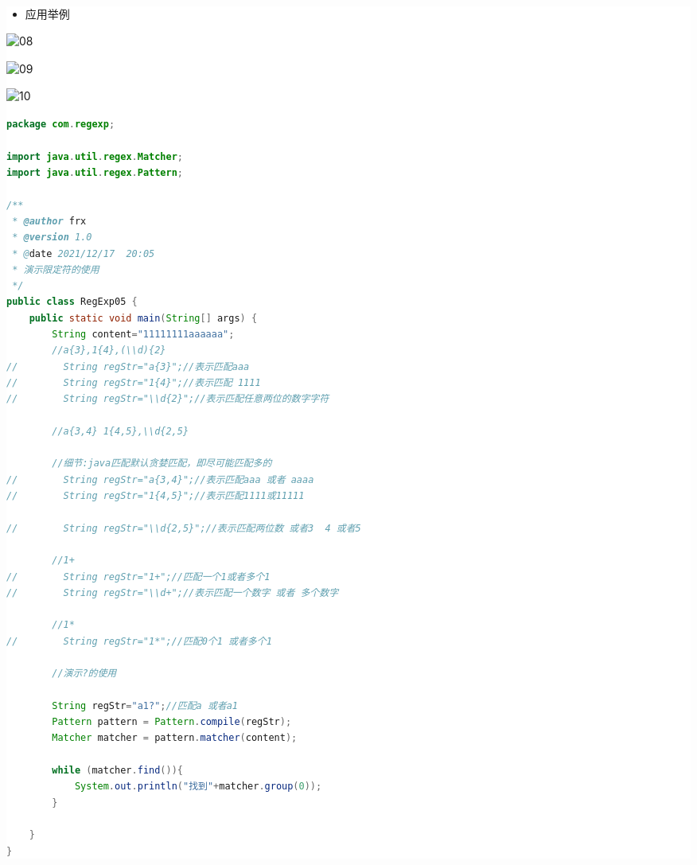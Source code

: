 + 应用举例

![08](https://cdn.jsdelivr.net/gh/xustudyxu/image-hosting@master/studynotes/java/images/RegExp/08.png)

![09](https://cdn.jsdelivr.net/gh/xustudyxu/image-hosting@master/studynotes/java/images/RegExp/09.png)

![10](https://cdn.jsdelivr.net/gh/xustudyxu/image-hosting@master/studynotes/java/images/RegExp/10.png)

```java
package com.regexp;

import java.util.regex.Matcher;
import java.util.regex.Pattern;

/**
 * @author frx
 * @version 1.0
 * @date 2021/12/17  20:05
 * 演示限定符的使用
 */
public class RegExp05 {
    public static void main(String[] args) {
        String content="11111111aaaaaa";
        //a{3},1{4},(\\d){2}
//        String regStr="a{3}";//表示匹配aaa
//        String regStr="1{4}";//表示匹配 1111
//        String regStr="\\d{2}";//表示匹配任意两位的数字字符

        //a{3,4} 1{4,5},\\d{2,5}

        //细节:java匹配默认贪婪匹配，即尽可能匹配多的
//        String regStr="a{3,4}";//表示匹配aaa 或者 aaaa
//        String regStr="1{4,5}";//表示匹配1111或11111

//        String regStr="\\d{2,5}";//表示匹配两位数 或者3  4 或者5

        //1+
//        String regStr="1+";//匹配一个1或者多个1
//        String regStr="\\d+";//表示匹配一个数字 或者 多个数字

        //1*
//        String regStr="1*";//匹配0个1 或者多个1

        //演示?的使用

        String regStr="a1?";//匹配a 或者a1
        Pattern pattern = Pattern.compile(regStr);
        Matcher matcher = pattern.matcher(content);

        while (matcher.find()){
            System.out.println("找到"+matcher.group(0));
        }

    }
}

```
